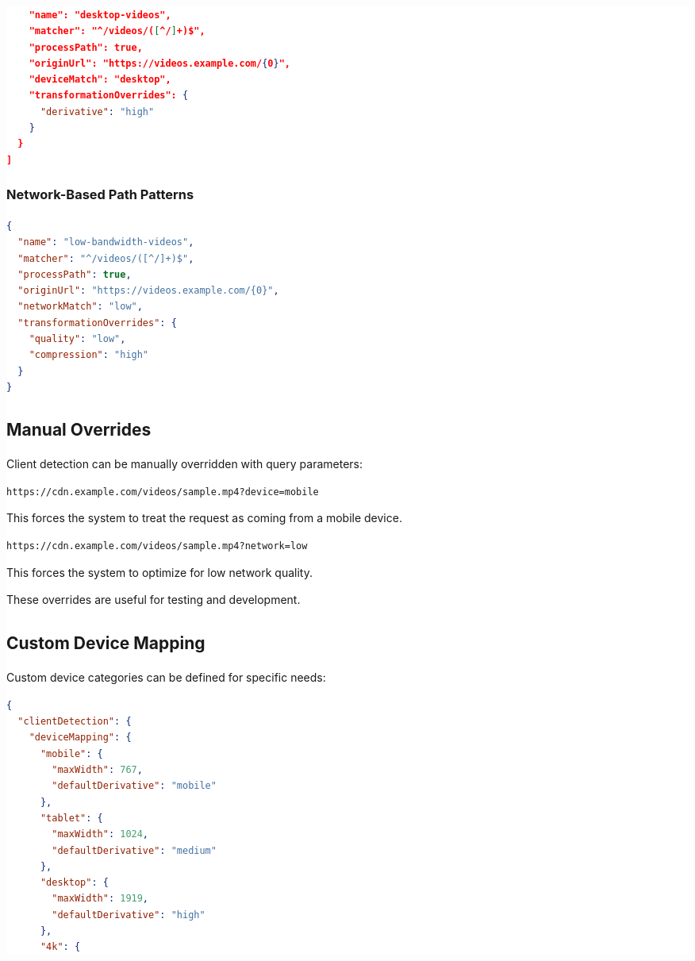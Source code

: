 ```json
    "name": "desktop-videos",
    "matcher": "^/videos/([^/]+)$",
    "processPath": true,
    "originUrl": "https://videos.example.com/{0}",
    "deviceMatch": "desktop",
    "transformationOverrides": {
      "derivative": "high"
    }
  }
]
```

### Network-Based Path Patterns

```json
{
  "name": "low-bandwidth-videos",
  "matcher": "^/videos/([^/]+)$",
  "processPath": true,
  "originUrl": "https://videos.example.com/{0}",
  "networkMatch": "low",
  "transformationOverrides": {
    "quality": "low",
    "compression": "high"
  }
}
```

## Manual Overrides

Client detection can be manually overridden with query parameters:

```
https://cdn.example.com/videos/sample.mp4?device=mobile
```

This forces the system to treat the request as coming from a mobile device.

```
https://cdn.example.com/videos/sample.mp4?network=low
```

This forces the system to optimize for low network quality.

These overrides are useful for testing and development.

## Custom Device Mapping

Custom device categories can be defined for specific needs:

```json
{
  "clientDetection": {
    "deviceMapping": {
      "mobile": {
        "maxWidth": 767,
        "defaultDerivative": "mobile"
      },
      "tablet": {
        "maxWidth": 1024,
        "defaultDerivative": "medium"
      },
      "desktop": {
        "maxWidth": 1919,
        "defaultDerivative": "high"
      },
      "4k": {
```